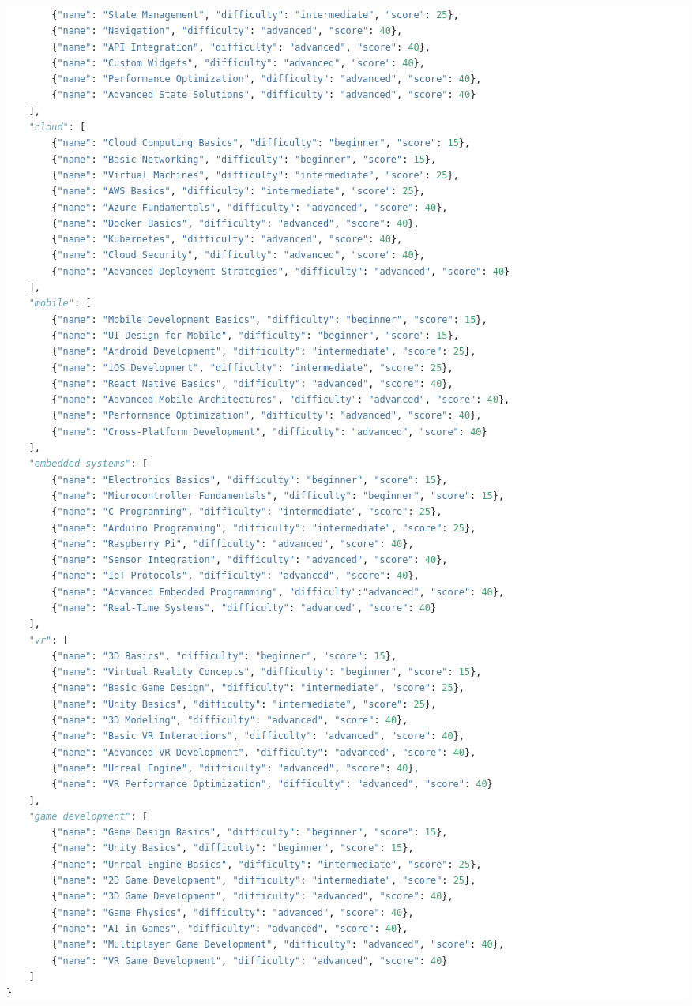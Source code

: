 ```python
        {"name": "State Management", "difficulty": "intermediate", "score": 25},
        {"name": "Navigation", "difficulty": "advanced", "score": 40},
        {"name": "API Integration", "difficulty": "advanced", "score": 40},
        {"name": "Custom Widgets", "difficulty": "advanced", "score": 40},
        {"name": "Performance Optimization", "difficulty": "advanced", "score": 40},
        {"name": "Advanced State Solutions", "difficulty": "advanced", "score": 40}
    ],
    "cloud": [
        {"name": "Cloud Computing Basics", "difficulty": "beginner", "score": 15},
        {"name": "Basic Networking", "difficulty": "beginner", "score": 15},
        {"name": "Virtual Machines", "difficulty": "intermediate", "score": 25},
        {"name": "AWS Basics", "difficulty": "intermediate", "score": 25},
        {"name": "Azure Fundamentals", "difficulty": "advanced", "score": 40},
        {"name": "Docker Basics", "difficulty": "advanced", "score": 40},
        {"name": "Kubernetes", "difficulty": "advanced", "score": 40},
        {"name": "Cloud Security", "difficulty": "advanced", "score": 40},
        {"name": "Advanced Deployment Strategies", "difficulty": "advanced", "score": 40}
    ],
    "mobile": [
        {"name": "Mobile Development Basics", "difficulty": "beginner", "score": 15},
        {"name": "UI Design for Mobile", "difficulty": "beginner", "score": 15},
        {"name": "Android Development", "difficulty": "intermediate", "score": 25},
        {"name": "iOS Development", "difficulty": "intermediate", "score": 25},
        {"name": "React Native Basics", "difficulty": "advanced", "score": 40},
        {"name": "Advanced Mobile Architectures", "difficulty": "advanced", "score": 40},
        {"name": "Performance Optimization", "difficulty": "advanced", "score": 40},
        {"name": "Cross-Platform Development", "difficulty": "advanced", "score": 40}
    ],
    "embedded systems": [
        {"name": "Electronics Basics", "difficulty": "beginner", "score": 15},
        {"name": "Microcontroller Fundamentals", "difficulty": "beginner", "score": 15},
        {"name": "C Programming", "difficulty": "intermediate", "score": 25},
        {"name": "Arduino Programming", "difficulty": "intermediate", "score": 25},
        {"name": "Raspberry Pi", "difficulty": "advanced", "score": 40},
        {"name": "Sensor Integration", "difficulty": "advanced", "score": 40},
        {"name": "IoT Protocols", "difficulty": "advanced", "score": 40},
        {"name": "Advanced Embedded Programming", "difficulty":"advanced", "score": 40},
        {"name": "Real-Time Systems", "difficulty": "advanced", "score": 40}
    ],
    "vr": [
        {"name": "3D Basics", "difficulty": "beginner", "score": 15},
        {"name": "Virtual Reality Concepts", "difficulty": "beginner", "score": 15},
        {"name": "Basic Game Design", "difficulty": "intermediate", "score": 25},
        {"name": "Unity Basics", "difficulty": "intermediate", "score": 25},
        {"name": "3D Modeling", "difficulty": "advanced", "score": 40},
        {"name": "Basic VR Interactions", "difficulty": "advanced", "score": 40},
        {"name": "Advanced VR Development", "difficulty": "advanced", "score": 40},
        {"name": "Unreal Engine", "difficulty": "advanced", "score": 40},
        {"name": "VR Performance Optimization", "difficulty": "advanced", "score": 40}
    ],
    "game development": [
        {"name": "Game Design Basics", "difficulty": "beginner", "score": 15},
        {"name": "Unity Basics", "difficulty": "beginner", "score": 15},
        {"name": "Unreal Engine Basics", "difficulty": "intermediate", "score": 25},
        {"name": "2D Game Development", "difficulty": "intermediate", "score": 25},
        {"name": "3D Game Development", "difficulty": "advanced", "score": 40},
        {"name": "Game Physics", "difficulty": "advanced", "score": 40},
        {"name": "AI in Games", "difficulty": "advanced", "score": 40},
        {"name": "Multiplayer Game Development", "difficulty": "advanced", "score": 40},
        {"name": "VR Game Development", "difficulty": "advanced", "score": 40}
    ]
}

```